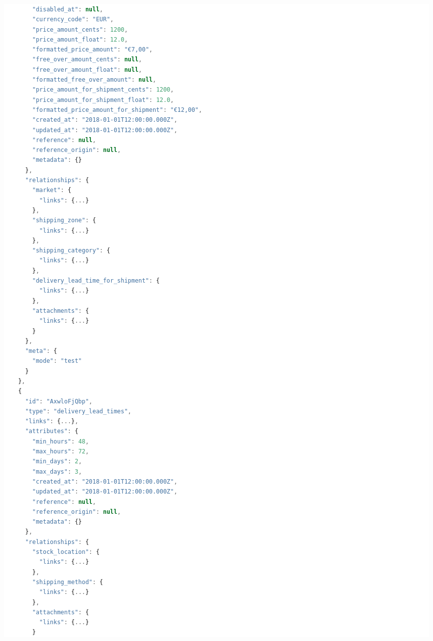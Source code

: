 ```javascript
        "disabled_at": null,
        "currency_code": "EUR",
        "price_amount_cents": 1200,
        "price_amount_float": 12.0,
        "formatted_price_amount": "€7,00",
        "free_over_amount_cents": null,
        "free_over_amount_float": null,
        "formatted_free_over_amount": null,
        "price_amount_for_shipment_cents": 1200,
        "price_amount_for_shipment_float": 12.0,
        "formatted_price_amount_for_shipment": "€12,00",
        "created_at": "2018-01-01T12:00:00.000Z",
        "updated_at": "2018-01-01T12:00:00.000Z",
        "reference": null,
        "reference_origin": null,
        "metadata": {}
      },
      "relationships": {
        "market": {
          "links": {...}
        },
        "shipping_zone": {
          "links": {...}
        },
        "shipping_category": {
          "links": {...}
        },
        "delivery_lead_time_for_shipment": {
          "links": {...}
        },
        "attachments": {
          "links": {...}
        }
      },
      "meta": {
        "mode": "test"
      }
    },
    {
      "id": "AxwloFjQbp",
      "type": "delivery_lead_times",
      "links": {...},
      "attributes": {
        "min_hours": 48,
        "max_hours": 72,
        "min_days": 2,
        "max_days": 3,
        "created_at": "2018-01-01T12:00:00.000Z",
        "updated_at": "2018-01-01T12:00:00.000Z",
        "reference": null,
        "reference_origin": null,
        "metadata": {}
      },
      "relationships": {
        "stock_location": {
          "links": {...}
        },
        "shipping_method": {
          "links": {...}
        },
        "attachments": {
          "links": {...}
        }
```